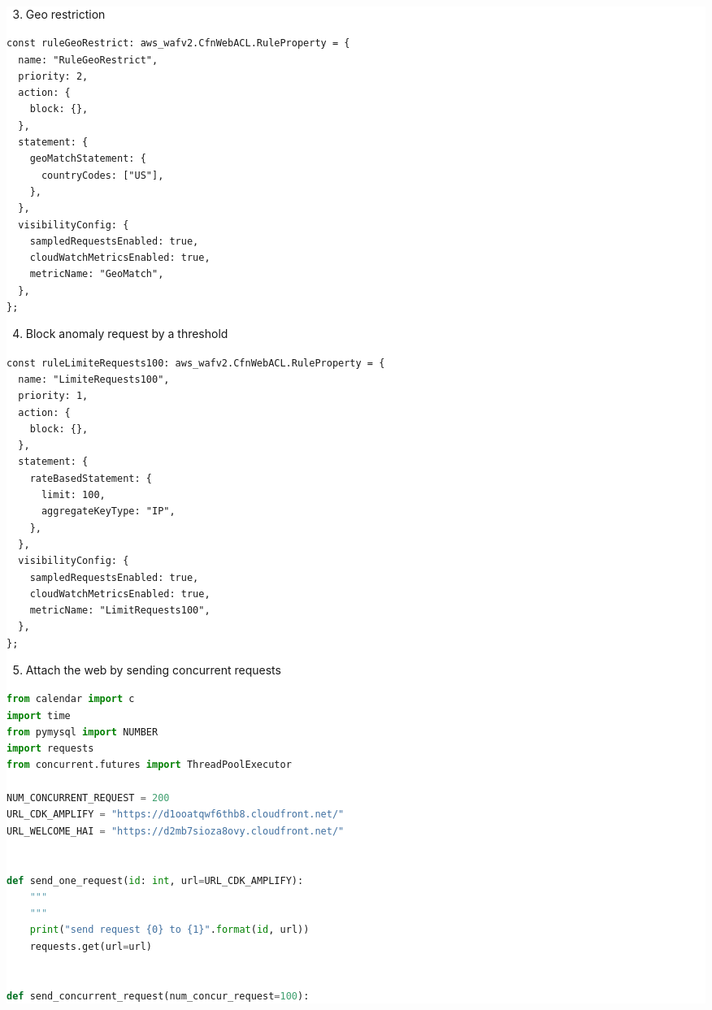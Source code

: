 3. Geo restriction

```tsx
const ruleGeoRestrict: aws_wafv2.CfnWebACL.RuleProperty = {
  name: "RuleGeoRestrict",
  priority: 2,
  action: {
    block: {},
  },
  statement: {
    geoMatchStatement: {
      countryCodes: ["US"],
    },
  },
  visibilityConfig: {
    sampledRequestsEnabled: true,
    cloudWatchMetricsEnabled: true,
    metricName: "GeoMatch",
  },
};
```

4. Block anomaly request by a threshold

```tsx
const ruleLimiteRequests100: aws_wafv2.CfnWebACL.RuleProperty = {
  name: "LimiteRequests100",
  priority: 1,
  action: {
    block: {},
  },
  statement: {
    rateBasedStatement: {
      limit: 100,
      aggregateKeyType: "IP",
    },
  },
  visibilityConfig: {
    sampledRequestsEnabled: true,
    cloudWatchMetricsEnabled: true,
    metricName: "LimitRequests100",
  },
};
```

5. Attach the web by sending concurrent requests

```python
from calendar import c
import time
from pymysql import NUMBER
import requests
from concurrent.futures import ThreadPoolExecutor

NUM_CONCURRENT_REQUEST = 200
URL_CDK_AMPLIFY = "https://d1ooatqwf6thb8.cloudfront.net/"
URL_WELCOME_HAI = "https://d2mb7sioza8ovy.cloudfront.net/"


def send_one_request(id: int, url=URL_CDK_AMPLIFY):
    """
    """
    print("send request {0} to {1}".format(id, url))
    requests.get(url=url)


def send_concurrent_request(num_concur_request=100):
```